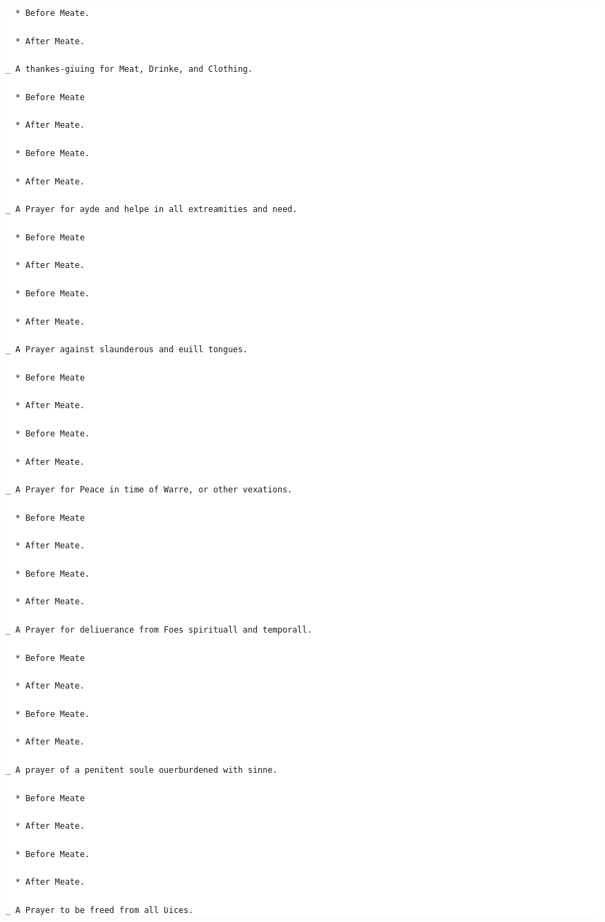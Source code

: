       * Before Meate.

      * After Meate.

    _ A thankes-giuing for Meat, Drinke, and Clothing.

      * Before Meate

      * After Meate.

      * Before Meate.

      * After Meate.

    _ A Prayer for ayde and helpe in all extreamities and need.

      * Before Meate

      * After Meate.

      * Before Meate.

      * After Meate.

    _ A Prayer against slaunderous and euill tongues.

      * Before Meate

      * After Meate.

      * Before Meate.

      * After Meate.

    _ A Prayer for Peace in time of Warre, or other vexations.

      * Before Meate

      * After Meate.

      * Before Meate.

      * After Meate.

    _ A Prayer for deliuerance from Foes spirituall and temporall.

      * Before Meate

      * After Meate.

      * Before Meate.

      * After Meate.

    _ A prayer of a penitent soule ouerburdened with sinne.

      * Before Meate

      * After Meate.

      * Before Meate.

      * After Meate.

    _ A Prayer to be freed from all Ʋices.

